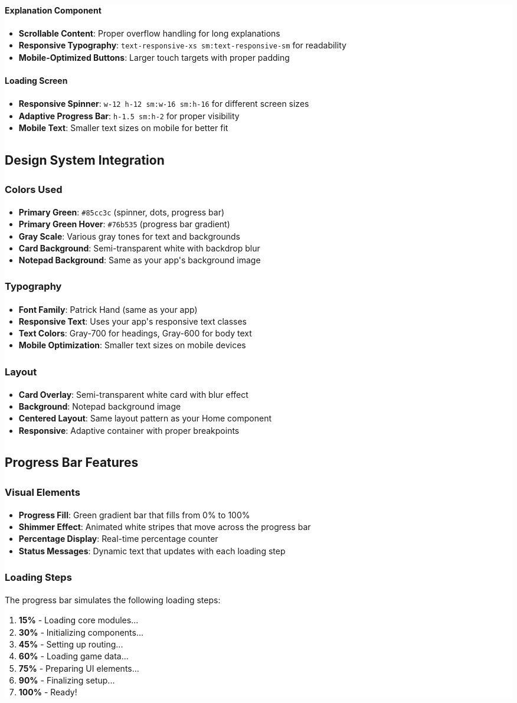 #### Explanation Component
- **Scrollable Content**: Proper overflow handling for long explanations
- **Responsive Typography**: `text-responsive-xs sm:text-responsive-sm` for readability
- **Mobile-Optimized Buttons**: Larger touch targets with proper padding

#### Loading Screen
- **Responsive Spinner**: `w-12 h-12 sm:w-16 sm:h-16` for different screen sizes
- **Adaptive Progress Bar**: `h-1.5 sm:h-2` for proper visibility
- **Mobile Text**: Smaller text sizes on mobile for better fit

## Design System Integration

### Colors Used
- **Primary Green**: `#85cc3c` (spinner, dots, progress bar)
- **Primary Green Hover**: `#76b535` (progress bar gradient)
- **Gray Scale**: Various gray tones for text and backgrounds
- **Card Background**: Semi-transparent white with backdrop blur
- **Notepad Background**: Same as your app's background image

### Typography
- **Font Family**: Patrick Hand (same as your app)
- **Responsive Text**: Uses your app's responsive text classes
- **Text Colors**: Gray-700 for headings, Gray-600 for body text
- **Mobile Optimization**: Smaller text sizes on mobile devices

### Layout
- **Card Overlay**: Semi-transparent white card with blur effect
- **Background**: Notepad background image
- **Centered Layout**: Same layout pattern as your Home component
- **Responsive**: Adaptive container with proper breakpoints

## Progress Bar Features

### Visual Elements
- **Progress Fill**: Green gradient bar that fills from 0% to 100%
- **Shimmer Effect**: Animated white stripes that move across the progress bar
- **Percentage Display**: Real-time percentage counter
- **Status Messages**: Dynamic text that updates with each loading step

### Loading Steps
The progress bar simulates the following loading steps:
1. **15%** - Loading core modules...
2. **30%** - Initializing components...
3. **45%** - Setting up routing...
4. **60%** - Loading game data...
5. **75%** - Preparing UI elements...
6. **90%** - Finalizing setup...
7. **100%** - Ready!
